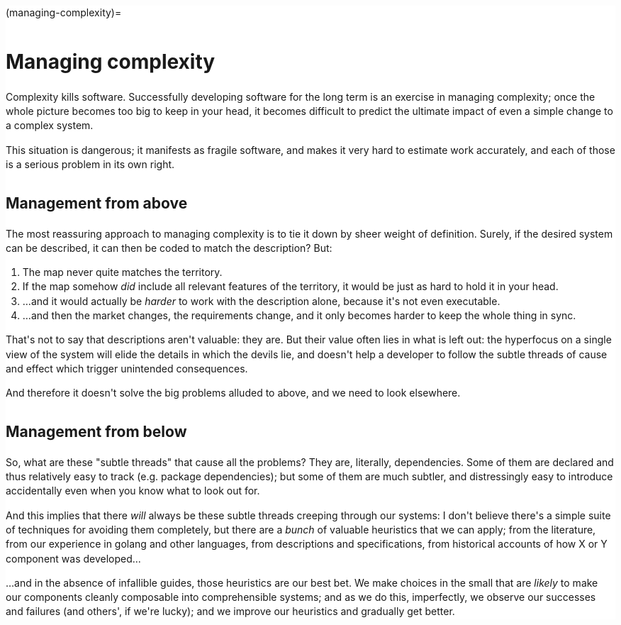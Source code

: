 (managing-complexity)=
# Managing complexity


Complexity kills software. Successfully developing software for the long term
is an exercise in managing complexity; once the whole picture becomes too big
to keep in your head, it becomes difficult to predict the ultimate impact of
even a simple change to a complex system.

This situation is dangerous; it manifests as fragile software, and makes it
very hard to estimate work accurately, and each of those is a serious problem
in its own right.


## Management from above

The most reassuring approach to managing complexity is to tie it down by sheer
weight of definition. Surely, if the desired system can be described, it can
then be coded to match the description? But:

1) The map never quite matches the territory.
2) If the map somehow *did* include all relevant features of the territory,
   it would be just as hard to hold it in your head.
3) ...and it would actually be *harder* to work with the description alone,
   because it's not even executable.
4) ...and then the market changes, the requirements change, and it only becomes
   harder to keep the whole thing in sync.

That's not to say that descriptions aren't valuable: they are. But their value
often lies in what is left out: the hyperfocus on a single view of the system
will elide the details in which the devils lie, and doesn't help a developer
to follow the subtle threads of cause and effect which trigger unintended
consequences.

And therefore it doesn't solve the big problems alluded to above, and we need
to look elsewhere.


## Management from below

So, what are these "subtle threads" that cause all the problems? They are,
literally, dependencies. Some of them are declared and thus relatively easy
to track (e.g. package dependencies); but some of them are much subtler, and
distressingly easy to introduce accidentally even when you know what to look
out for.

And this implies that there *will* always be these subtle threads creeping
through our systems: I don't believe there's a simple suite of techniques for
avoiding them completely, but there are a *bunch* of valuable heuristics that
we can apply; from the literature, from our experience in golang and other
languages, from descriptions and specifications, from historical accounts of
how X or Y component was developed...

...and in the absence of infallible guides, those heuristics are our best bet.
We make choices in the small that are *likely* to make our components cleanly
composable into comprehensible systems; and as we do this, imperfectly, we
observe our successes and failures (and others', if we're lucky); and we
improve our heuristics and gradually get better.
